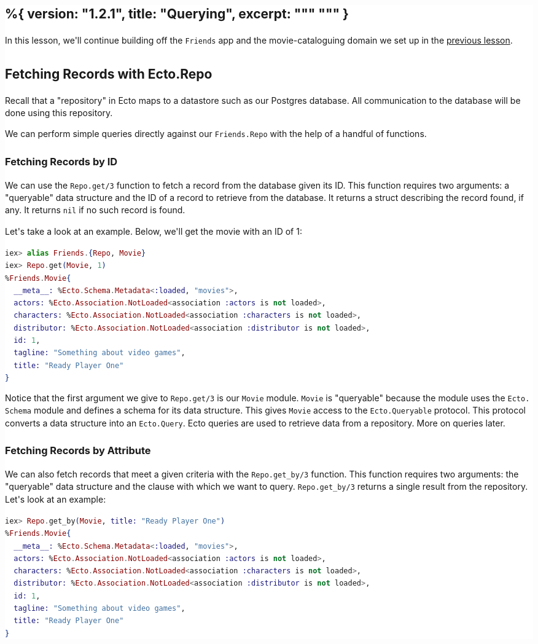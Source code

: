 %{
  version: "1.2.1",
  title: "Querying",
  excerpt: """
  """
}
---

In this lesson, we'll continue building off the `Friends` app and the movie-cataloguing domain we set up in the [previous lesson](/en/lessons/ecto/associations).

## Fetching Records with Ecto.Repo

Recall that a "repository" in Ecto maps to a datastore such as our Postgres database.
All communication to the database will be done using this repository.

We can perform simple queries directly against our `Friends.Repo` with the help of a handful of functions.

### Fetching Records by ID

We can use the `Repo.get/3` function to fetch a record from the database given its ID. This function requires two arguments: a "queryable" data structure and the ID of a record to retrieve from the database. It returns a struct describing the record found, if any. It returns `nil` if no such record is found.

Let's take a look at an example. Below, we'll get the movie with an ID of 1:

```elixir
iex> alias Friends.{Repo, Movie}
iex> Repo.get(Movie, 1)
%Friends.Movie{
  __meta__: %Ecto.Schema.Metadata<:loaded, "movies">,
  actors: %Ecto.Association.NotLoaded<association :actors is not loaded>,
  characters: %Ecto.Association.NotLoaded<association :characters is not loaded>,
  distributor: %Ecto.Association.NotLoaded<association :distributor is not loaded>,
  id: 1,
  tagline: "Something about video games",
  title: "Ready Player One"
}
```

Notice that the first argument we give to `Repo.get/3` is our `Movie` module. `Movie` is "queryable" because the module uses the `Ecto.Schema` module and defines a schema for its data structure. This gives `Movie` access to the `Ecto.Queryable` protocol. This protocol converts a data structure into an `Ecto.Query`. Ecto queries are used to retrieve data from a repository. More on queries later.

### Fetching Records by Attribute

We can also fetch records that meet a given criteria with the `Repo.get_by/3` function. This function requires two arguments: the "queryable" data structure and the clause with which we want to query. `Repo.get_by/3` returns a single result from the repository. Let's look at an example:

```elixir
iex> Repo.get_by(Movie, title: "Ready Player One")
%Friends.Movie{
  __meta__: %Ecto.Schema.Metadata<:loaded, "movies">,
  actors: %Ecto.Association.NotLoaded<association :actors is not loaded>,
  characters: %Ecto.Association.NotLoaded<association :characters is not loaded>,
  distributor: %Ecto.Association.NotLoaded<association :distributor is not loaded>,
  id: 1,
  tagline: "Something about video games",
  title: "Ready Player One"
}
```

